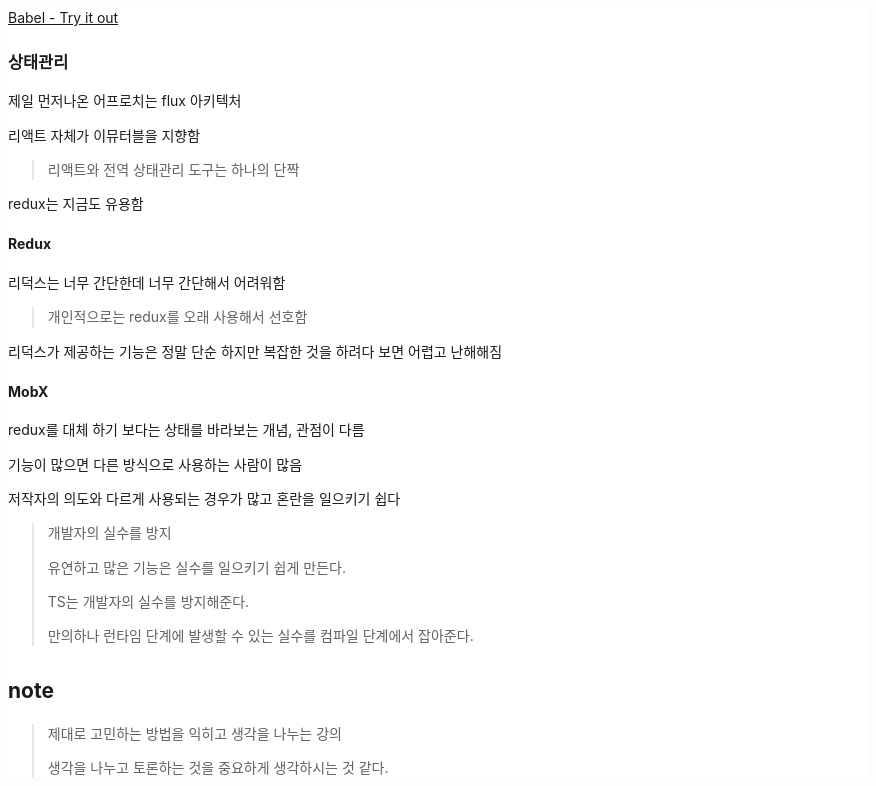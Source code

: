 [Babel - Try it out](https://babeljs.io/repl)



### 상태관리

제일 먼저나온 어프로치는 flux 아키텍처

리액트 자체가 이뮤터블을 지향함

> 리액트와 전역 상태관리 도구는 하나의 단짝

redux는 지금도 유용함

#### Redux

리덕스는 너무 간단한데 너무 간단해서 어려워함

> 개인적으로는 redux를 오래 사용해서 선호함

리덕스가 제공하는 기능은 정말 단순 하지만 복잡한 것을 하려다 보면 어렵고 난해해짐

#### MobX

redux를 대체 하기 보다는 상태를 바라보는 개념, 관점이 다름

기능이 많으면 다른 방식으로 사용하는 사람이 많음

저작자의 의도와 다르게 사용되는 경우가 많고 혼란을 일으키기 쉽다

> 개발자의 실수를 방지
>
> 유연하고 많은 기능은 실수를 일으키기 쉽게 만든다.
>
> TS는 개발자의 실수를 방지해준다.
>
> 만의하나 런타임 단계에 발생할 수 있는 실수를 컴파일 단계에서 잡아준다.



## note

> 제대로 고민하는 방법을 익히고 생각을 나누는 강의
>
> 생각을 나누고 토론하는 것을 중요하게 생각하시는 것 같다.


